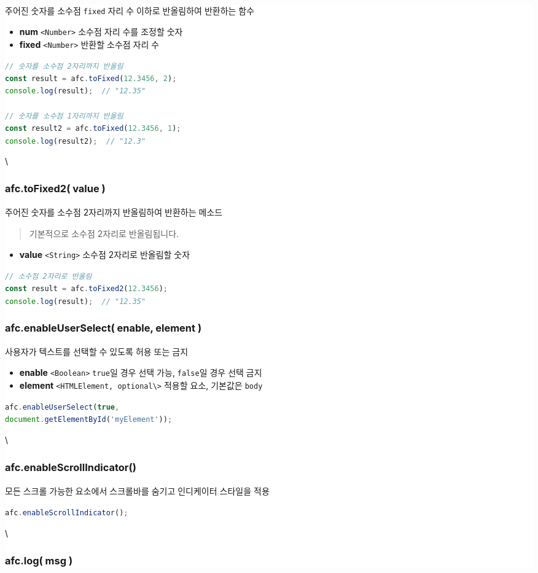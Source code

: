 주어진 숫자를 소수점 `fixed` 자리 수 이하로 반올림하여 반환하는 함수

* **num** `<Number>` 소수점 자리 수를 조정할 숫자
* **fixed** `<Number>` 반환할 소수점 자리 수

```js
// 숫자를 소수점 2자리까지 반올림
const result = afc.toFixed(12.3456, 2);
console.log(result);  // "12.35"

// 숫자를 소수점 1자리까지 반올림
const result2 = afc.toFixed(12.3456, 1);
console.log(result2);  // "12.3"
```

\


### afc.toFixed2( value )

주어진 숫자를 소수점 2자리까지 반올림하여 반환하는 메소드

> 기본적으로 소수점 2자리로 반올림됩니다.

* **value** `<String>` 소수점 2자리로 반올림할 숫자

```js
// 소수점 2자리로 반올림
const result = afc.toFixed2(12.3456);
console.log(result);  // "12.35"
```

### afc.enableUserSelect( enable, element )

사용자가 텍스트를 선택할 수 있도록 허용 또는 금지

* **enable** `<Boolean>` `true`일 경우 선택 가능, `false`일 경우 선택 금지
* **element** `<HTMLElement, optional\>` 적용할 요소, 기본값은 `body`

```js
afc.enableUserSelect(true, 
document.getElementById('myElement'));
```

\


### afc.enableScrollIndicator()

모든 스크롤 가능한 요소에서 스크롤바를 숨기고 인디케이터 스타일을 적용

```js
afc.enableScrollIndicator();
```

\


### afc.log( msg )

